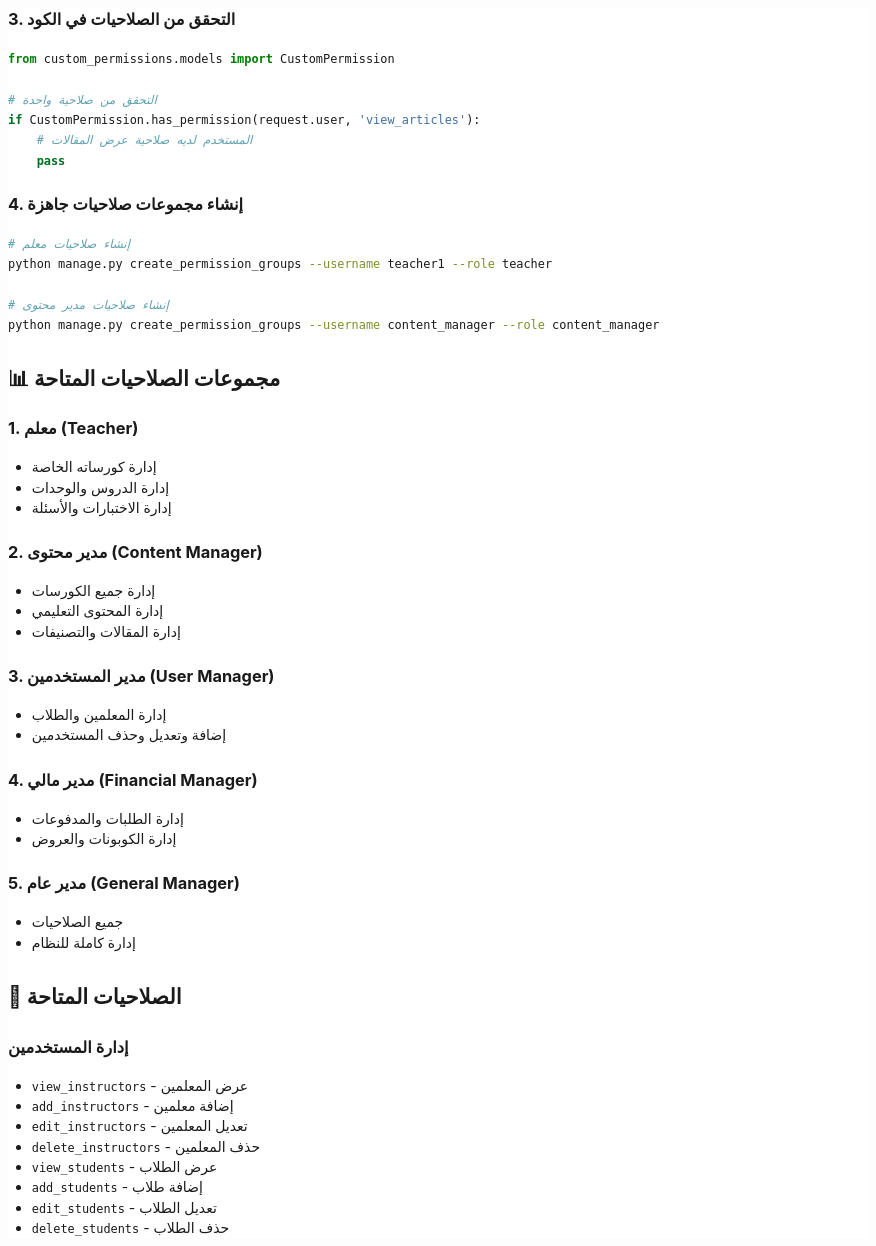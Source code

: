 ### 3. التحقق من الصلاحيات في الكود

```python
from custom_permissions.models import CustomPermission

# التحقق من صلاحية واحدة
if CustomPermission.has_permission(request.user, 'view_articles'):
    # المستخدم لديه صلاحية عرض المقالات
    pass
```

### 4. إنشاء مجموعات صلاحيات جاهزة

```bash
# إنشاء صلاحيات معلم
python manage.py create_permission_groups --username teacher1 --role teacher

# إنشاء صلاحيات مدير محتوى
python manage.py create_permission_groups --username content_manager --role content_manager
```

## 📊 مجموعات الصلاحيات المتاحة

### 1. معلم (Teacher)
- إدارة كورساته الخاصة
- إدارة الدروس والوحدات
- إدارة الاختبارات والأسئلة

### 2. مدير محتوى (Content Manager)
- إدارة جميع الكورسات
- إدارة المحتوى التعليمي
- إدارة المقالات والتصنيفات

### 3. مدير المستخدمين (User Manager)
- إدارة المعلمين والطلاب
- إضافة وتعديل وحذف المستخدمين

### 4. مدير مالي (Financial Manager)
- إدارة الطلبات والمدفوعات
- إدارة الكوبونات والعروض

### 5. مدير عام (General Manager)
- جميع الصلاحيات
- إدارة كاملة للنظام

## 🔐 الصلاحيات المتاحة

### إدارة المستخدمين
- `view_instructors` - عرض المعلمين
- `add_instructors` - إضافة معلمين
- `edit_instructors` - تعديل المعلمين
- `delete_instructors` - حذف المعلمين
- `view_students` - عرض الطلاب
- `add_students` - إضافة طلاب
- `edit_students` - تعديل الطلاب
- `delete_students` - حذف الطلاب
